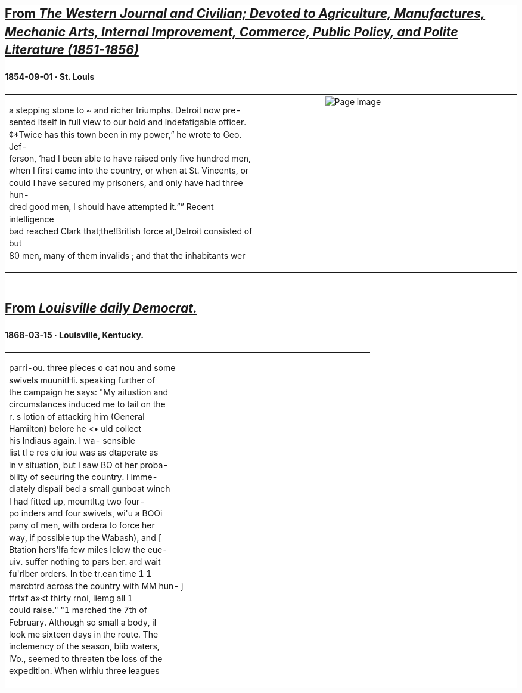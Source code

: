 
## [From _The Western Journal and Civilian; Devoted to Agriculture, Manufactures, Mechanic Arts, Internal Improvement, Commerce, Public Policy, and Polite Literature (1851-1856)_](https://archive.org/details/sim_western-journal-and-civilian_1854-09_12_6/page/n23/mode/1up?view=theater)

#### 1854-09-01 &middot; [St. Louis](http://dbpedia.org/resource/St._Louis)

<table style="width: 100%;"><tr><td style="width: 50%">

  
a stepping stone to ~ and richer triumphs. Detroit now pre-  
sented itself in full view to our bold and indefatigable officer.  
¢*Twice has this town been in my power,” he wrote to Geo. Jef-  
ferson, ‘had I been able to have raised only five hundred men,  
when I first came into the country, or when at St. Vincents, or  
could I have secured my prisoners, and only have had three hun-  
dred good men, I should have attempted it.”” Recent intelligence  
bad reached Clark that;the!British force at,Detroit consisted of but  
80 men, many of them invalids ; and that the inhabitants wer
</td><td style="width: 50%; max-height: 75%; margin: auto; display: block;">
<img alt="Page image" src="https://iiif.archive.org/image/iiif/2/sim_western-journal-and-civilian_1854-09_12_6%2Fsim_western-journal-and-civilian_1854-09_12_6_jp2.zip%2Fsim_western-journal-and-civilian_1854-09_12_6_jp2%2Fsim_western-journal-and-civilian_1854-09_12_6_0023.jp2/pct:16.042047531992687,67.62958963282938,68.87568555758683,15.90172786177106/600,/0/default.jpg"/>
</td>
</tr></table>

---

## [From _Louisville daily Democrat._](https://archive.org/details/xt766t0gww2h/page/n2/mode/1up?view=theater)

#### 1868-03-15 &middot; [Louisville, Kentucky.](http://dbpedia.org/resource/Louisville%2C_Kentucky)

<table style="width: 100%;"><tr><td style="width: 50%">

  
parri-ou. three pieces o cat nou and some  
swivels muunitHi. speaking further of  
the campaign he says: &quot;My aitustion and  
circumstances induced me to tail on the  
r. s lotion of attackirg him (General  
Hamilton) belore he &lt;• uld collect  
his Indiaus again. I wa- sensible  
list tl e res oiu iou was as dtaperate as  
in v situation, but I saw BO ot her proba-  
bility of securing the country. I imme-  
diately dispaii bed a small gunboat winch  
I had fitted up, mountlt.g two four-  
po inders and four swivels, wi&#x27;u a BOOi  
pany of men, with ordera to force her  
way, if possible tup the Wabash), and [  
Btation hers&#x27;lfa few miles lelow the eue-  
uiv. suffer nothing to pars ber. ard wait \
fu&#x27;rlber orders. In tbe tr.ean time 1 1  
marcbtrd across the country with MM hun- j  
tfrtxf a»&lt;t thirty rnoi, liemg all 1  
could raise.&quot; &quot;1 marched the 7th of  
February. Although so small a body, il  
look me sixteen days in the route. The  
inclemency of the season, biib waters,  
iVo., seemed to threaten tbe loss of the  
expedition. When wirhiu three leagues
</td><td style="width: 50%; max-height: 75%; margin: auto; display: block;">